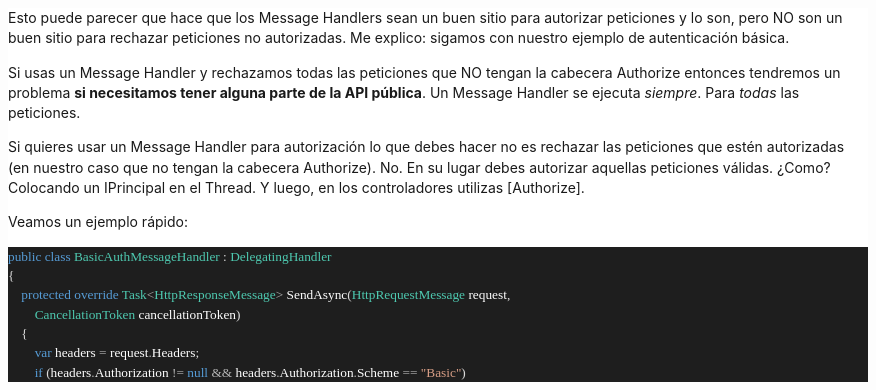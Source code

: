 Esto puede parecer que hace que los Message Handlers sean un buen sitio para autorizar peticiones y lo son, pero NO son un buen sitio para rechazar peticiones no autorizadas. Me explico: sigamos con nuestro ejemplo de autenticación básica.

Si usas un Message Handler y rechazamos todas las peticiones que NO tengan la cabecera Authorize entonces tendremos un problema **si necesitamos tener alguna parte de la API pública**. Un Message Handler se ejecuta _siempre_. Para _todas_ las peticiones.

Si quieres usar un Message Handler para autorización lo que debes hacer no es rechazar las peticiones que estén autorizadas (en nuestro caso que no tengan la cabecera Authorize). No. En su lugar debes autorizar aquellas peticiones válidas. ¿Como? Colocando un IPrincipal en el Thread. Y luego, en los controladores utilizas [Authorize].

Veamos un ejemplo rápido:

<div style="font-size: 10pt; font-family: consolas; background: #1e1e1e; color: #dcdcdc">
  <p style="margin: 0px">
    <span style="color: #569cd6">public</span> <span style="color: #569cd6">class</span> <span style="color: #4ec9b0">BasicAuthMessageHandler</span> : <span style="color: #4ec9b0">DelegatingHandler</span>
  </p>
  
  <p style="margin: 0px">
    {
  </p>
  
  <p style="margin: 0px">
    &#160;&#160;&#160; <span style="color: #569cd6">protected</span> <span style="color: #569cd6">override</span> <span style="color: #4ec9b0">Task</span><span style="color: #b4b4b4"><</span><span style="color: #4ec9b0">HttpResponseMessage</span><span style="color: #b4b4b4">></span> <span style="color: white">SendAsync</span>(<span style="color: #4ec9b0">HttpRequestMessage</span> <span style="color: white">request</span>,
  </p>
  
  <p style="margin: 0px">
    &#160;&#160;&#160;&#160;&#160;&#160;&#160; <span style="color: #4ec9b0">CancellationToken</span> <span style="color: white">cancellationToken</span>)
  </p>
  
  <p style="margin: 0px">
    &#160;&#160;&#160; {
  </p>
  
  <p style="margin: 0px">
    &#160;&#160;&#160;&#160;&#160;&#160;&#160; <span style="color: #569cd6">var</span> <span style="color: white">headers</span> <span style="color: #b4b4b4">=</span> <span style="color: white">request</span><span style="color: #b4b4b4">.</span><span style="color: white">Headers</span>;
  </p>
  
  <p style="margin: 0px">
    &#160;&#160;&#160;&#160;&#160;&#160;&#160; <span style="color: #569cd6">if</span> (<span style="color: white">headers</span><span style="color: #b4b4b4">.</span><span style="color: white">Authorization</span> <span style="color: #b4b4b4">!=</span> <span style="color: #569cd6">null</span> <span style="color: #b4b4b4">&&</span> <span style="color: white">headers</span><span style="color: #b4b4b4">.</span><span style="color: white">Authorization</span><span style="color: #b4b4b4">.</span><span style="color: white">Scheme</span> <span style="color: #b4b4b4">==</span> <span style="color: #d69d85">"Basic"</span>)
  </p>
  

 [1]: http://www.microsoft.com/en-us/download/details.aspx?id=36476 "http://www.microsoft.com/en-us/download/details.aspx?id=36476"
 [2]: http://www.motobit.com/util/base64-decoder-encoder.asp "http://www.motobit.com/util/base64-decoder-encoder.asp"
 [3]: http://geeks.ms/cfs-file.ashx/__key/CommunityServer.Blogs.Components.WeblogFiles/etomas/image_5F00_782B212D.png